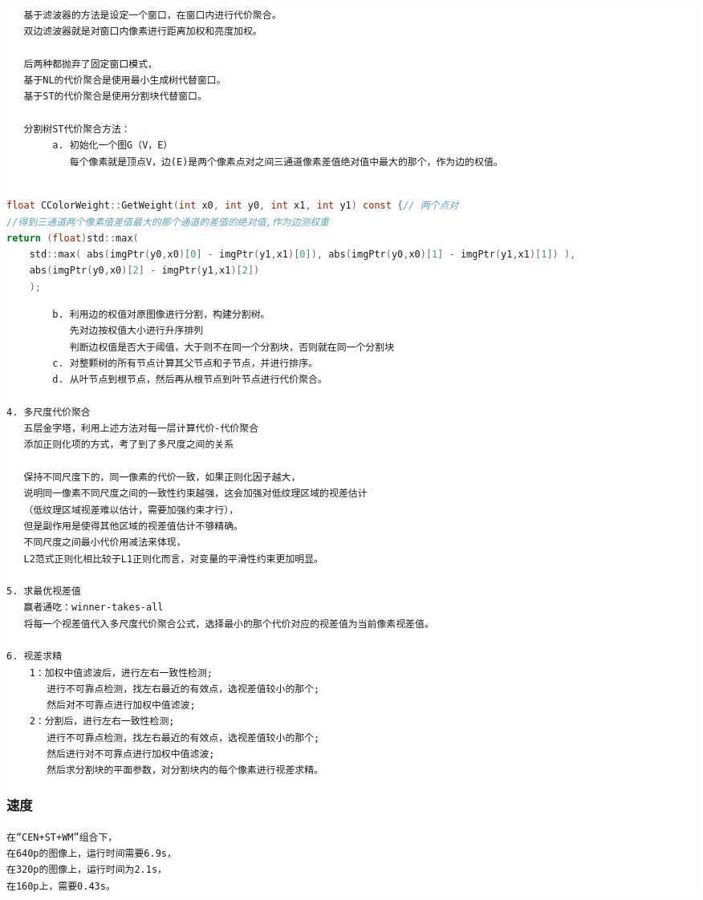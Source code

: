        基于滤波器的方法是设定一个窗口，在窗口内进行代价聚合。
       双边滤波器就是对窗口内像素进行距离加权和亮度加权。 

       后两种都抛弃了固定窗口模式，
       基于NL的代价聚合是使用最小生成树代替窗口。
       基于ST的代价聚合是使用分割块代替窗口。

       分割树ST代价聚合方法：
            a. 初始化一个图G（V，E）
               每个像素就是顶点V，边(E)是两个像素点对之间三通道像素差值绝对值中最大的那个，作为边的权值。
```c

float CColorWeight::GetWeight(int x0, int y0, int x1, int y1) const {// 两个点对
//得到三通道两个像素值差值最大的那个通道的差值的绝对值,作为边测权重
return (float)std::max(
    std::max( abs(imgPtr(y0,x0)[0] - imgPtr(y1,x1)[0]), abs(imgPtr(y0,x0)[1] - imgPtr(y1,x1)[1]) ), 
    abs(imgPtr(y0,x0)[2] - imgPtr(y1,x1)[2])
    );


```
            b. 利用边的权值对原图像进行分割，构建分割树。
               先对边按权值大小进行升序排列
               判断边权值是否大于阈值，大于则不在同一个分割块，否则就在同一个分割块
            c. 对整颗树的所有节点计算其父节点和子节点，并进行排序。
            d. 从叶节点到根节点，然后再从根节点到叶节点进行代价聚合。

    4. 多尺度代价聚合
       五层金字塔，利用上述方法对每一层计算代价-代价聚合
       添加正则化项的方式，考了到了多尺度之间的关系

       保持不同尺度下的，同一像素的代价一致，如果正则化因子越大，
       说明同一像素不同尺度之间的一致性约束越强，这会加强对低纹理区域的视差估计
       （低纹理区域视差难以估计，需要加强约束才行），
       但是副作用是使得其他区域的视差值估计不够精确。
       不同尺度之间最小代价用减法来体现，
       L2范式正则化相比较于L1正则化而言，对变量的平滑性约束更加明显。

    5. 求最优视差值
       赢者通吃：winner-takes-all
       将每一个视差值代入多尺度代价聚合公式，选择最小的那个代价对应的视差值为当前像素视差值。

    6. 视差求精
        1：加权中值滤波后，进行左右一致性检测; 
           进行不可靠点检测，找左右最近的有效点，选视差值较小的那个; 
           然后对不可靠点进行加权中值滤波; 
        2：分割后，进行左右一致性检测; 
           进行不可靠点检测，找左右最近的有效点，选视差值较小的那个; 
           然后进行对不可靠点进行加权中值滤波; 
           然后求分割块的平面参数，对分割块内的每个像素进行视差求精。
### 速度
    在“CEN+ST+WM”组合下，
    在640p的图像上，运行时间需要6.9s，
    在320p的图像上，运行时间为2.1s，
    在160p上，需要0.43s。
           